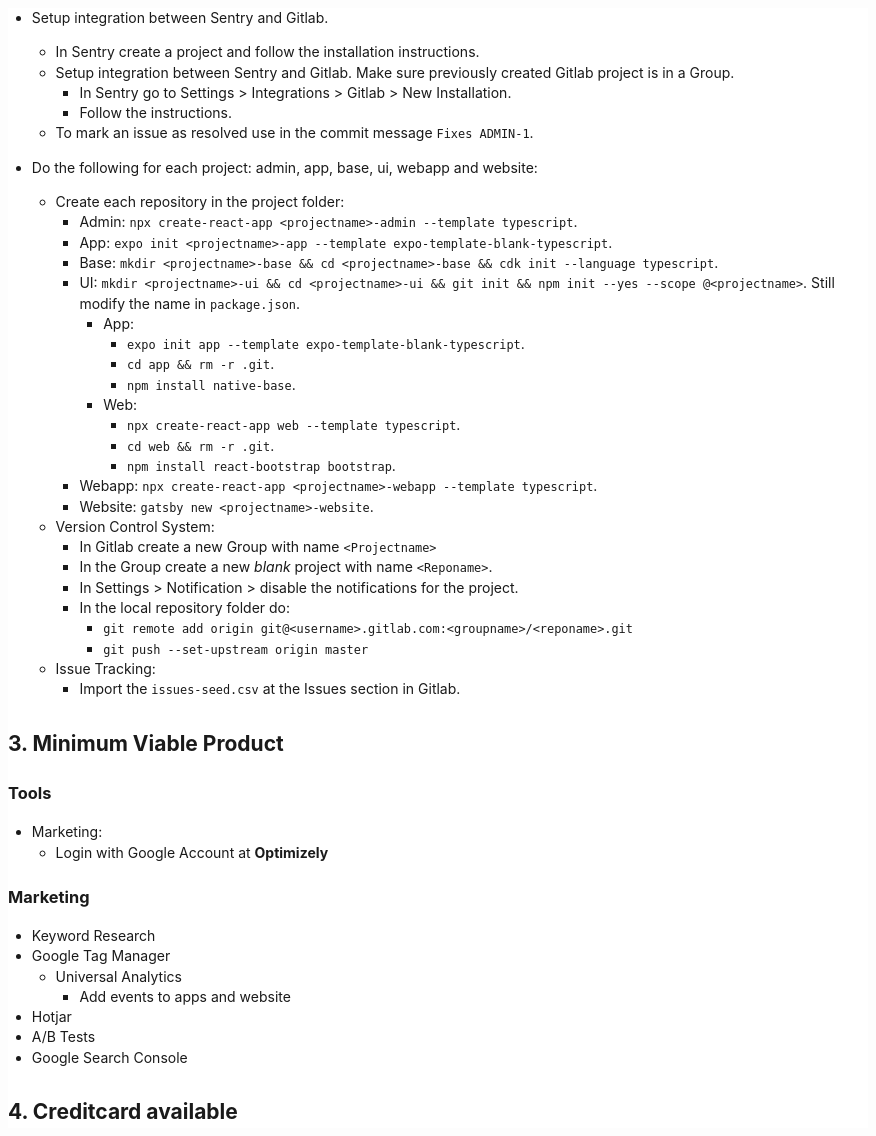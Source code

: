 - Setup integration between Sentry and Gitlab.
    - In Sentry create a project and follow the installation instructions.
    - Setup integration between Sentry and Gitlab. Make sure previously created Gitlab project is in a Group.
        - In Sentry go to Settings > Integrations > Gitlab > New Installation.
        - Follow the instructions.
    - To mark an issue as resolved use in the commit message `Fixes ADMIN-1`.

- Do the following for each project: admin, app, base, ui, webapp and website:
    - Create each repository in the project folder:
        - Admin: `npx create-react-app <projectname>-admin --template typescript`.
        - App: `expo init <projectname>-app --template expo-template-blank-typescript`.
        - Base: `mkdir <projectname>-base && cd <projectname>-base && cdk init --language typescript`.
        - UI: `mkdir <projectname>-ui && cd <projectname>-ui && git init && npm init --yes --scope @<projectname>`. Still modify the name in `package.json`.
            - App:
                - `expo init app --template expo-template-blank-typescript`.
                - `cd app && rm -r .git`.
                - `npm install native-base`.
            - Web:
                - `npx create-react-app web --template typescript`.
                - `cd web && rm -r .git`.
                - `npm install react-bootstrap bootstrap`.
        - Webapp: `npx create-react-app <projectname>-webapp --template typescript`.
        - Website: `gatsby new <projectname>-website`.
    - Version Control System:
        - In Gitlab create a new Group with name `<Projectname>`
        - In the Group create a new *blank* project with name `<Reponame>`.
        - In Settings > Notification > disable the notifications for the project.
        - In the local repository folder do:
            - `git remote add origin git@<username>.gitlab.com:<groupname>/<reponame>.git`
            - `git push --set-upstream origin master`
    - Issue Tracking:
        - Import the `issues-seed.csv` at the Issues section in Gitlab.

## 3. Minimum Viable Product

### Tools
- Marketing:
    - Login with Google Account at **Optimizely**

### Marketing
- Keyword Research
- Google Tag Manager
    - Universal Analytics
        - Add events to apps and website
- Hotjar
- A/B Tests
- Google Search Console

## 4. Creditcard available
